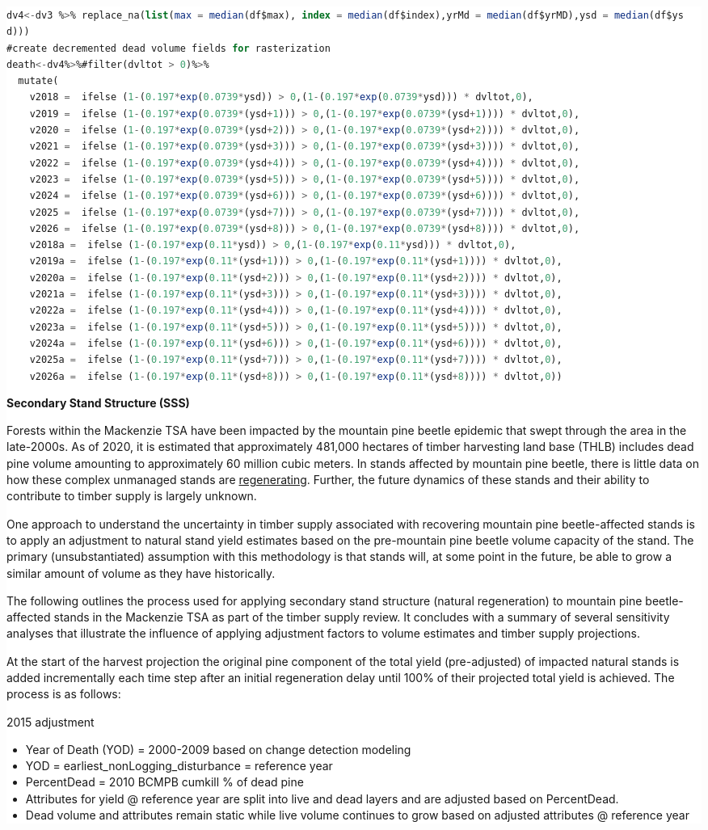 ```sql
dv4<-dv3 %>% replace_na(list(max = median(df$max), index = median(df$index),yrMd = median(df$yrMD),ysd = median(df$ysd)))
#create decremented dead volume fields for rasterization
death<-dv4%>%#filter(dvltot > 0)%>%
  mutate(
    v2018 =  ifelse (1-(0.197*exp(0.0739*ysd)) > 0,(1-(0.197*exp(0.0739*ysd))) * dvltot,0),
    v2019 =  ifelse (1-(0.197*exp(0.0739*(ysd+1))) > 0,(1-(0.197*exp(0.0739*(ysd+1)))) * dvltot,0),
    v2020 =  ifelse (1-(0.197*exp(0.0739*(ysd+2))) > 0,(1-(0.197*exp(0.0739*(ysd+2)))) * dvltot,0),
    v2021 =  ifelse (1-(0.197*exp(0.0739*(ysd+3))) > 0,(1-(0.197*exp(0.0739*(ysd+3)))) * dvltot,0),
    v2022 =  ifelse (1-(0.197*exp(0.0739*(ysd+4))) > 0,(1-(0.197*exp(0.0739*(ysd+4)))) * dvltot,0),
    v2023 =  ifelse (1-(0.197*exp(0.0739*(ysd+5))) > 0,(1-(0.197*exp(0.0739*(ysd+5)))) * dvltot,0),
    v2024 =  ifelse (1-(0.197*exp(0.0739*(ysd+6))) > 0,(1-(0.197*exp(0.0739*(ysd+6)))) * dvltot,0),
    v2025 =  ifelse (1-(0.197*exp(0.0739*(ysd+7))) > 0,(1-(0.197*exp(0.0739*(ysd+7)))) * dvltot,0),
    v2026 =  ifelse (1-(0.197*exp(0.0739*(ysd+8))) > 0,(1-(0.197*exp(0.0739*(ysd+8)))) * dvltot,0),
    v2018a =  ifelse (1-(0.197*exp(0.11*ysd)) > 0,(1-(0.197*exp(0.11*ysd))) * dvltot,0),
    v2019a =  ifelse (1-(0.197*exp(0.11*(ysd+1))) > 0,(1-(0.197*exp(0.11*(ysd+1)))) * dvltot,0),
    v2020a =  ifelse (1-(0.197*exp(0.11*(ysd+2))) > 0,(1-(0.197*exp(0.11*(ysd+2)))) * dvltot,0),
    v2021a =  ifelse (1-(0.197*exp(0.11*(ysd+3))) > 0,(1-(0.197*exp(0.11*(ysd+3)))) * dvltot,0),
    v2022a =  ifelse (1-(0.197*exp(0.11*(ysd+4))) > 0,(1-(0.197*exp(0.11*(ysd+4)))) * dvltot,0),
    v2023a =  ifelse (1-(0.197*exp(0.11*(ysd+5))) > 0,(1-(0.197*exp(0.11*(ysd+5)))) * dvltot,0),
    v2024a =  ifelse (1-(0.197*exp(0.11*(ysd+6))) > 0,(1-(0.197*exp(0.11*(ysd+6)))) * dvltot,0),
    v2025a =  ifelse (1-(0.197*exp(0.11*(ysd+7))) > 0,(1-(0.197*exp(0.11*(ysd+7)))) * dvltot,0),
    v2026a =  ifelse (1-(0.197*exp(0.11*(ysd+8))) > 0,(1-(0.197*exp(0.11*(ysd+8)))) * dvltot,0))
```
**Secondary Stand Structure (SSS)** 

Forests within the Mackenzie TSA have been impacted by the mountain pine beetle epidemic that swept through the area in the late-2000s. As of 2020, it is estimated that approximately 481,000 hectares of timber harvesting land base (THLB) includes dead pine volume amounting to approximately 60 million cubic meters. In stands affected by mountain pine beetle, there is little data on how these complex unmanaged stands are [regenerating](http://sortie-nd.org/research/pubs/Hawkins_et_al_2012.pdf). Further, the future dynamics of these stands and their ability to contribute to timber supply is largely unknown. 

One approach to understand the uncertainty in timber supply associated with recovering mountain pine beetle-affected stands is to apply an adjustment to natural stand yield estimates based on the pre-mountain pine beetle volume capacity of the stand. The primary (unsubstantiated) assumption with this methodology is that stands will, at some point in the future, be able to grow a similar amount of volume as they have historically. 

The following outlines the process used for applying secondary stand structure (natural regeneration) to mountain pine beetle-affected stands in the Mackenzie TSA as part of the timber supply review. It concludes with a summary of several sensitivity analyses that illustrate the influence of applying adjustment factors to volume estimates and timber supply projections.

At the start of the harvest projection the original pine component of the total yield (pre-adjusted) of impacted natural stands is added incrementally each time step after an initial regeneration delay until 100% of their projected total yield is achieved. The process is as follows:

2015 adjustment

  -	Year of Death (YOD) = 2000-2009 based on change detection modeling 
  -	YOD = earliest_nonLogging_disturbance = reference year
  -	PercentDead = 2010 BCMPB cumkill % of dead pine
  -	Attributes for yield @ reference year are split into live and dead layers and are adjusted based on PercentDead. 
  -	Dead volume and attributes remain static while live volume continues to grow 			based on adjusted attributes @ reference year
